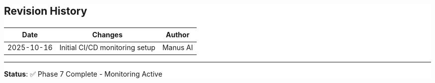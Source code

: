 
## Revision History

| Date | Changes | Author |
|------|---------|--------|
| 2025-10-16 | Initial CI/CD monitoring setup | Manus AI |

---

**Status**: ✅ Phase 7 Complete - Monitoring Active
